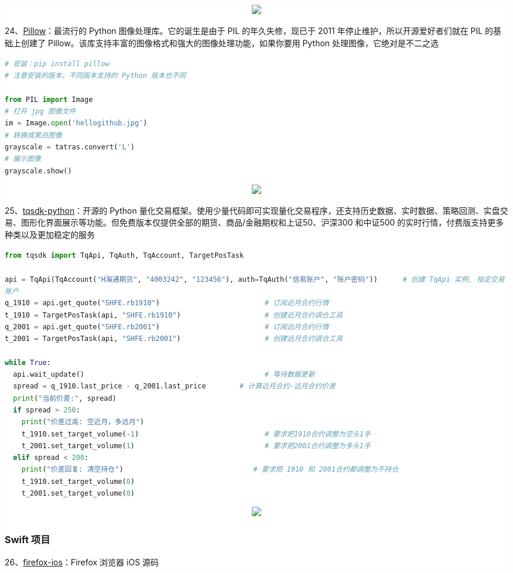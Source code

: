 
<p align="center"><img src='https://raw.githubusercontent.com/521xueweihan/img2/master/hellogithub/64/40759452.png' style="max-width:80%; max-height=80%;"></img></p>

24、[Pillow](https://hellogithub.com/periodical/statistics/click/?target=https://github.com/python-pillow/Pillow)：最流行的 Python 图像处理库。它的诞生是由于 PIL 的年久失修，现已于 2011 年停止维护，所以开源爱好者们就在 PIL 的基础上创建了 Pillow。该库支持丰富的图像格式和强大的图像处理功能，如果你要用 Python 处理图像，它绝对是不二之选
```python
# 安装：pip install pillow
# 注意安装的版本，不同版本支持的 Python 版本也不同

from PIL import Image
# 打开 jpg 图像文件
im = Image.open('hellogithub.jpg')
# 转换成黑白图像
grayscale = tatras.convert('L')
# 展示图像
grayscale.show()
```


<p align="center"><img src='https://raw.githubusercontent.com/521xueweihan/img2/master/hellogithub/64/5171600.png' style="max-width:80%; max-height=80%;"></img></p>

25、[tqsdk-python](https://hellogithub.com/periodical/statistics/click/?target=https://github.com/shinnytech/tqsdk-python)：开源的 Python 量化交易框架。使用少量代码即可实现量化交易程序，还支持历史数据、实时数据、策略回测、实盘交易、图形化界面展示等功能。但免费版本仅提供全部的期货、商品/金融期权和上证50、沪深300 和中证500 的实时行情，付费版支持更多种类以及更加稳定的服务
```python
from tqsdk import TqApi, TqAuth, TqAccount, TargetPosTask

api = TqApi(TqAccount("H海通期货", "4003242", "123456"), auth=TqAuth("信易账户", "账户密码"))      # 创建 TqApi 实例, 指定交易账户
q_1910 = api.get_quote("SHFE.rb1910")                         # 订阅近月合约行情
t_1910 = TargetPosTask(api, "SHFE.rb1910")                    # 创建近月合约调仓工具
q_2001 = api.get_quote("SHFE.rb2001")                         # 订阅远月合约行情
t_2001 = TargetPosTask(api, "SHFE.rb2001")                    # 创建远月合约调仓工具

while True:
  api.wait_update()                                           # 等待数据更新
  spread = q_1910.last_price - q_2001.last_price        # 计算近月合约-远月合约价差
  print("当前价差:", spread)
  if spread > 250:
    print("价差过高: 空近月，多远月")
    t_1910.set_target_volume(-1)                              # 要求把1910合约调整为空头1手
    t_2001.set_target_volume(1)                               # 要求把2001合约调整为多头1手
  elif spread < 200:
    print("价差回复: 清空持仓")                               # 要求把 1910 和 2001合约都调整为不持仓
    t_1910.set_target_volume(0)
    t_2001.set_target_volume(0)
```


<p align="center"><img src='https://raw.githubusercontent.com/521xueweihan/img2/master/hellogithub/64/136556542.png' style="max-width:80%; max-height=80%;"></img></p>

### Swift 项目
26、[firefox-ios](https://hellogithub.com/periodical/statistics/click/?target=https://github.com/mozilla-mobile/firefox-ios)：Firefox 浏览器 iOS 源码
